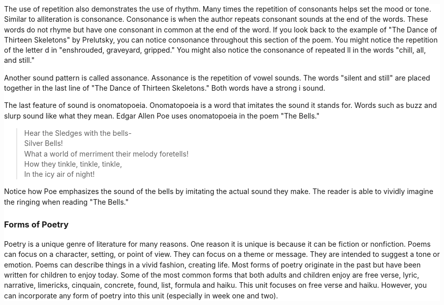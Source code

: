    </dt>
  </dl>
 </blockquote>
 <p>
  The use of repetition also demonstrates the use of rhythm. Many times the repetition of consonants helps set the mood or tone. Similar to alliteration is consonance. Consonance is when the author repeats consonant sounds at the end of the words. These words do not rhyme but have one consonant in common at the end of the word. If you look back to the example of "The Dance of Thirteen Skeletons" by Prelutsky, you can notice consonance throughout this section of the poem. You might notice the repetition of the letter d in "enshrouded, graveyard, gripped." You might also notice the consonance of repeated ll in the words "chill, all, and still."
 </p>
<p>
  Another sound pattern is called assonance. Assonance is the repetition of vowel sounds. The words "silent and still" are placed together in the last line of "The Dance of Thirteen Skeletons." Both words have a strong i sound.
 </p>
<p>
  The last feature of sound is onomatopoeia. Onomatopoeia is a word that imitates the sound it stands for. Words such as buzz and slurp sound like what they mean. Edgar Allen Poe uses onomatopoeia in the poem "The Bells."
 </p>

<blockquote>
  <dl>
   <dt>
    Hear the Sledges with the bells-
    <dt>
     Silver Bells!
     <dt>
      What a world of merriment their melody foretells!
      <dt>
       How they tinkle, tinkle, tinkle,
       <dt>
        In the icy air of night!
       </dt>
      </dt>
     </dt>
    </dt>
   </dt>
  </dl>
 </blockquote>
 <p>
  Notice how Poe emphasizes the sound of the bells by imitating the actual sound they make. The reader is able to vividly imagine the ringing when reading "The Bells."
 </p>

<h3>
  Forms of Poetry
 </h3>
 <p>
  Poetry is a unique genre of literature for many reasons. One reason it is unique is because it can be fiction or nonfiction. Poems can focus on a character, setting, or point of view. They can focus on a theme or message. They are intended to suggest a tone or emotion. Poems can describe things in a vivid fashion, creating life. Most forms of poetry originate in the past but have been written for children to enjoy today. Some of the most common forms that both adults and children enjoy are free verse, lyric, narrative, limericks, cinquain, concrete, found, list, formula and haiku. This unit focuses on free verse and haiku. However, you can incorporate any form of poetry into this unit (especially in week one and two).
 </p>
<p>